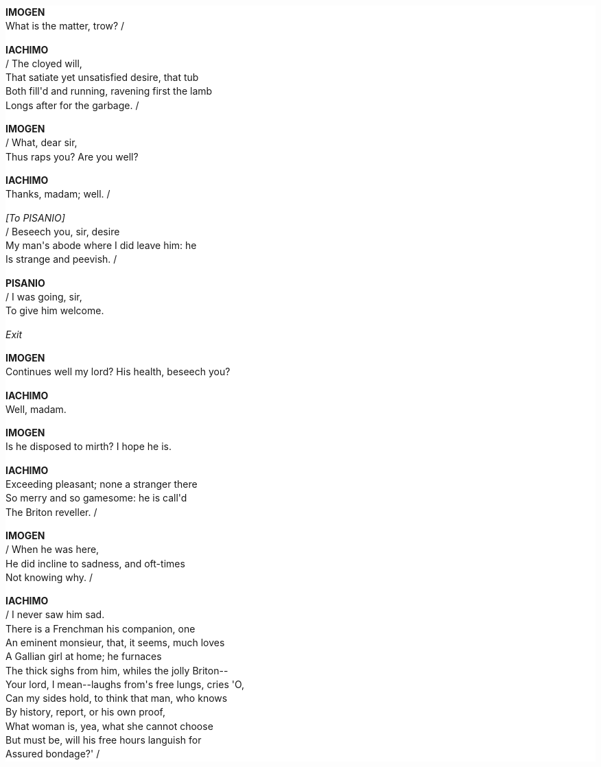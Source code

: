 **IMOGEN**  
What is the matter, trow? /

**IACHIMO**  
/ The cloyed will,  
That satiate yet unsatisfied desire, that tub  
Both fill'd and running, ravening first the lamb  
Longs after for the garbage. /

**IMOGEN**  
/ What, dear sir,  
Thus raps you? Are you well?

**IACHIMO**  
Thanks, madam; well. /

*\[To PISANIO]*  
/ Beseech you, sir, desire  
My man's abode where I did leave him: he  
Is strange and peevish. /

**PISANIO**  
/ I was going, sir,  
To give him welcome.

*Exit*

**IMOGEN**  
Continues well my lord? His health, beseech you?

**IACHIMO**  
Well, madam.

**IMOGEN**  
Is he disposed to mirth? I hope he is.

**IACHIMO**  
Exceeding pleasant; none a stranger there  
So merry and so gamesome: he is call'd  
The Briton reveller. /

**IMOGEN**  
/ When he was here,  
He did incline to sadness, and oft-times  
Not knowing why. /

**IACHIMO**  
/ I never saw him sad.  
There is a Frenchman his companion, one  
An eminent monsieur, that, it seems, much loves  
A Gallian girl at home; he furnaces  
The thick sighs from him, whiles the jolly Briton--  
Your lord, I mean--laughs from's free lungs, cries 'O,  
Can my sides hold, to think that man, who knows  
By history, report, or his own proof,  
What woman is, yea, what she cannot choose  
But must be, will his free hours languish for  
Assured bondage?' /
